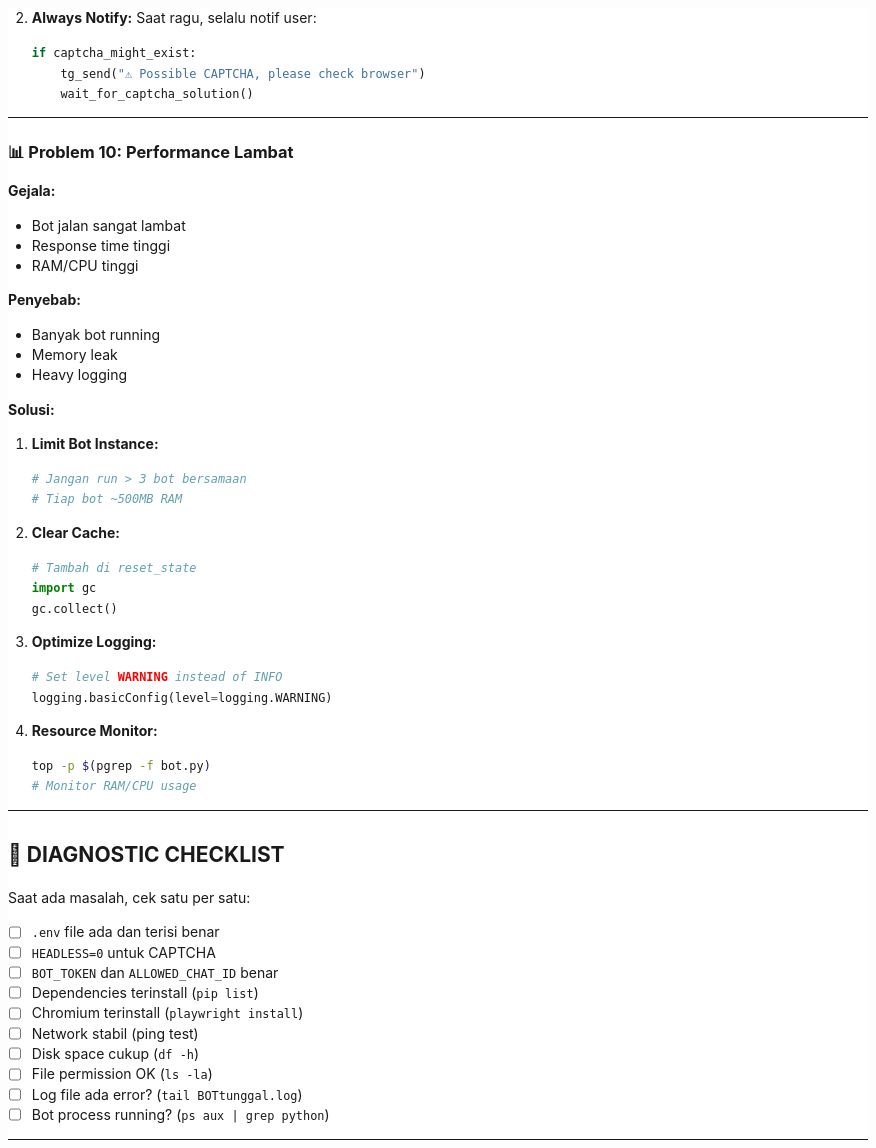 2. **Always Notify:**
   Saat ragu, selalu notif user:
   ```python
   if captcha_might_exist:
       tg_send("⚠️ Possible CAPTCHA, please check browser")
       wait_for_captcha_solution()
   ```

---

### 📊 Problem 10: Performance Lambat

**Gejala:**
- Bot jalan sangat lambat
- Response time tinggi
- RAM/CPU tinggi

**Penyebab:**
- Banyak bot running
- Memory leak
- Heavy logging

**Solusi:**

1. **Limit Bot Instance:**
   ```bash
   # Jangan run > 3 bot bersamaan
   # Tiap bot ~500MB RAM
   ```

2. **Clear Cache:**
   ```python
   # Tambah di reset_state
   import gc
   gc.collect()
   ```

3. **Optimize Logging:**
   ```python
   # Set level WARNING instead of INFO
   logging.basicConfig(level=logging.WARNING)
   ```

4. **Resource Monitor:**
   ```bash
   top -p $(pgrep -f bot.py)
   # Monitor RAM/CPU usage
   ```

---

## 🎯 DIAGNOSTIC CHECKLIST

Saat ada masalah, cek satu per satu:

- [ ] `.env` file ada dan terisi benar
- [ ] `HEADLESS=0` untuk CAPTCHA
- [ ] `BOT_TOKEN` dan `ALLOWED_CHAT_ID` benar
- [ ] Dependencies terinstall (`pip list`)
- [ ] Chromium terinstall (`playwright install`)
- [ ] Network stabil (ping test)
- [ ] Disk space cukup (`df -h`)
- [ ] File permission OK (`ls -la`)
- [ ] Log file ada error? (`tail BOTtunggal.log`)
- [ ] Bot process running? (`ps aux | grep python`)

---